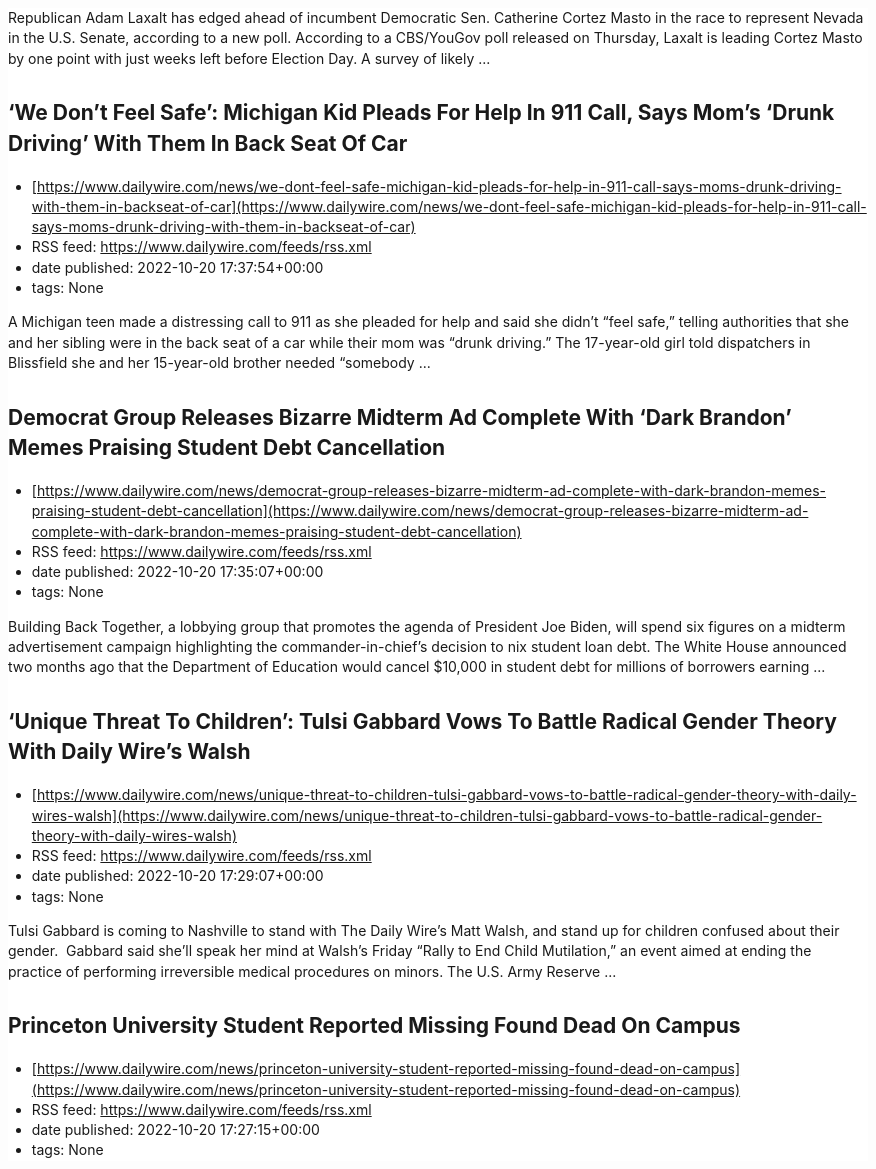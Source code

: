 Republican Adam Laxalt has edged ahead of incumbent Democratic Sen. Catherine Cortez Masto in the race to represent Nevada in the U.S. Senate, according to a new poll. According to a CBS/YouGov poll released on Thursday, Laxalt is leading Cortez Masto by one point with just weeks left before Election Day. A survey of likely ...

## ‘We Don’t Feel Safe’: Michigan Kid Pleads For Help In 911 Call, Says Mom’s ‘Drunk Driving’ With Them In Back Seat Of Car
 - [https://www.dailywire.com/news/we-dont-feel-safe-michigan-kid-pleads-for-help-in-911-call-says-moms-drunk-driving-with-them-in-backseat-of-car](https://www.dailywire.com/news/we-dont-feel-safe-michigan-kid-pleads-for-help-in-911-call-says-moms-drunk-driving-with-them-in-backseat-of-car)
 - RSS feed: https://www.dailywire.com/feeds/rss.xml
 - date published: 2022-10-20 17:37:54+00:00
 - tags: None

A Michigan teen made a distressing call to 911 as she pleaded for help and said she didn&#8217;t &#8220;feel safe,&#8221; telling authorities that she and her sibling were in the back seat of a car while their mom was &#8220;drunk driving.&#8221; The 17-year-old girl told dispatchers in Blissfield she and her 15-year-old brother needed &#8220;somebody ...

## Democrat Group Releases Bizarre Midterm Ad Complete With ‘Dark Brandon’ Memes Praising Student Debt Cancellation
 - [https://www.dailywire.com/news/democrat-group-releases-bizarre-midterm-ad-complete-with-dark-brandon-memes-praising-student-debt-cancellation](https://www.dailywire.com/news/democrat-group-releases-bizarre-midterm-ad-complete-with-dark-brandon-memes-praising-student-debt-cancellation)
 - RSS feed: https://www.dailywire.com/feeds/rss.xml
 - date published: 2022-10-20 17:35:07+00:00
 - tags: None

Building Back Together, a lobbying group that promotes the agenda of President Joe Biden, will spend six figures on a midterm advertisement campaign highlighting the commander-in-chief’s decision to nix student loan debt. The White House announced two months ago that the Department of Education would cancel $10,000 in student debt for millions of borrowers earning ...

## ‘Unique Threat To Children’: Tulsi Gabbard Vows To Battle Radical Gender Theory With Daily Wire’s Walsh
 - [https://www.dailywire.com/news/unique-threat-to-children-tulsi-gabbard-vows-to-battle-radical-gender-theory-with-daily-wires-walsh](https://www.dailywire.com/news/unique-threat-to-children-tulsi-gabbard-vows-to-battle-radical-gender-theory-with-daily-wires-walsh)
 - RSS feed: https://www.dailywire.com/feeds/rss.xml
 - date published: 2022-10-20 17:29:07+00:00
 - tags: None

Tulsi Gabbard is coming to Nashville to stand with The Daily Wire’s Matt Walsh, and stand up for children confused about their gender.  Gabbard said she’ll speak her mind at Walsh’s Friday “Rally to End Child Mutilation,&#8221; an event aimed at ending the practice of performing irreversible medical procedures on minors. The U.S. Army Reserve ...

## Princeton University Student Reported Missing Found Dead On Campus
 - [https://www.dailywire.com/news/princeton-university-student-reported-missing-found-dead-on-campus](https://www.dailywire.com/news/princeton-university-student-reported-missing-found-dead-on-campus)
 - RSS feed: https://www.dailywire.com/feeds/rss.xml
 - date published: 2022-10-20 17:27:15+00:00
 - tags: None
